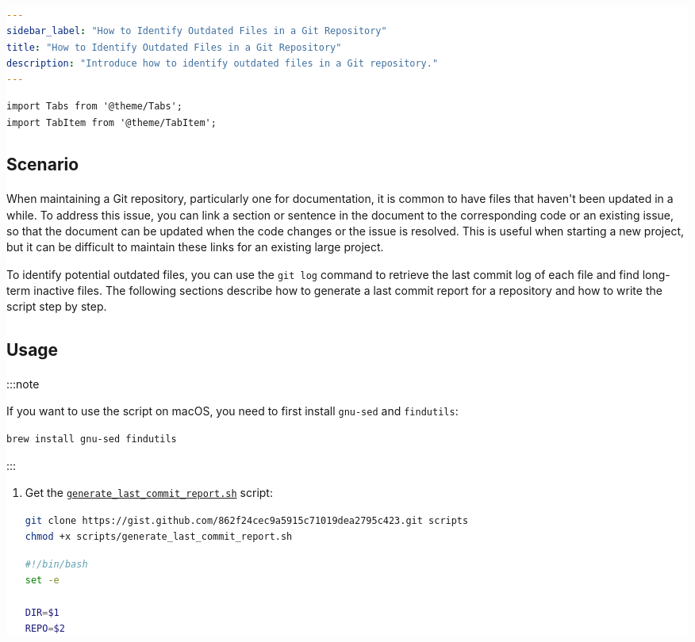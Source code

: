 ```yaml
---
sidebar_label: "How to Identify Outdated Files in a Git Repository"
title: "How to Identify Outdated Files in a Git Repository"
description: "Introduce how to identify outdated files in a Git repository."
---
```


```mdx-code-block
import Tabs from '@theme/Tabs';
import TabItem from '@theme/TabItem';
```

## Scenario

When maintaining a Git repository, particularly one for documentation, it is common to have files that haven't been updated in a while. To address this issue, you can link a section or sentence in the document to the corresponding code or an existing issue, so that the document can be updated when the code changes or the issue is resolved. This is useful when starting a new project, but it can be difficult to maintain these links for an existing large project.

To identify potential outdated files, you can use the `git log` command to retrieve the last commit log of each file and find long-term inactive files. The following sections describe how to generate a last commit report for a repository and how to write the script step by step.



## Usage

:::note

If you want to use the script on macOS, you need to first install `gnu-sed` and `findutils`:

```bash
brew install gnu-sed findutils
```

:::

1. Get the [`generate_last_commit_report.sh`](https://gist.github.com/Oreoxmt/862f24cec9a5915c71019dea2795c423) script:
    <Tabs>
    <TabItem value="command" label="Command">

    ```bash
    git clone https://gist.github.com/862f24cec9a5915c71019dea2795c423.git scripts
    chmod +x scripts/generate_last_commit_report.sh
    ```

    </TabItem>
    <TabItem value="script" label="Shell script">

    ```bash title="generate_last_commit_report.sh"
    #!/bin/bash
    set -e

    DIR=$1
    REPO=$2
